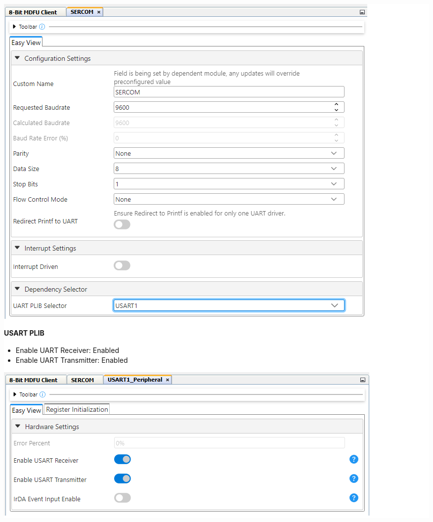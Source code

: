 [![UART](images/UARTDriverSetup.PNG)](images/UARTDriverSetup.PNG)

**USART PLIB**
- Enable UART Receiver: Enabled
- Enable UART Transmitter: Enabled

[![UART_PLIB](images/UARTPLIBSetup.PNG)](images/UARTPLIBSetup.PNG)
